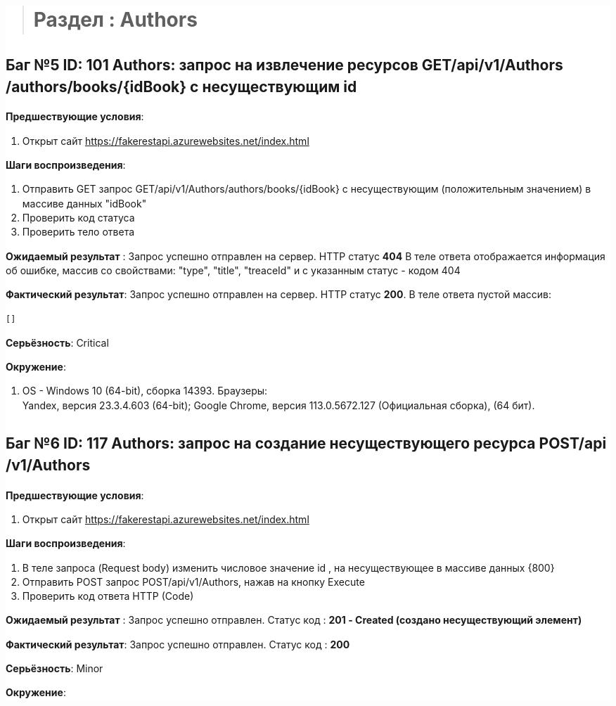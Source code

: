 > # **Раздел : Authors**

## Баг №5 ID: 101 Authors: запрос на извлечение ресурсов GET ​/api​/v1​/Authors​/authors​/books​/{idBook} с несуществующим id

__Предшествующие условия__:
1. Открыт сайт https://fakerestapi.azurewebsites.net/index.html

__Шаги воспроизведения__:

1. Отправить GET запрос GET​/api​/v1​/Authors​/authors​/books​/{idBook} с несуществующим (положительным значением) в массиве данных "idBook"
2. Проверить код статуса 
3. Проверить тело ответа

__Ожидаемый результат__ : Запрос успешно отправлен на сервер. НТТР статус __404__ В теле ответа отображается информация об ошибке, массив со свойствами: "type", "title", "treaceId" и с указанным статус - кодом 404

__Фактический результат__: Запрос успешно отправлен на сервер. НТТР статус __200__. В теле ответа пустой массив:
```
[]
```

__Серьёзность__: Critical

__Окружение__: 

1.  OS - Windows 10 (64-bit), сборка 14393.
    Браузеры:  
    Yandex, версия 23.3.4.603 (64-bit);
    Google Chrome, версия 113.0.5672.127 (Официальная сборка), (64 бит).

## Баг №6 ID: 117 Authors: запрос на создание несуществующего ресурса POST ​/api​/v1​/Authors

__Предшествующие условия__:
1. Открыт сайт https://fakerestapi.azurewebsites.net/index.html

__Шаги воспроизведения__:

1. В теле запроса (Request body) изменить числовое значение id , на несуществующее в массиве данных {800}
2. Отправить POST запрос POST​/api​/v1​/Authors, нажав на кнопку Execute
3. Проверить код ответа HTTP (Code)

__Ожидаемый результат__ : Запрос успешно отправлен. Статус код : __201 - Created (cоздано несуществующий элемент)__

__Фактический результат__: Запрос успешно отправлен. Статус код : __200__

__Серьёзность__: Minor

__Окружение__: 
